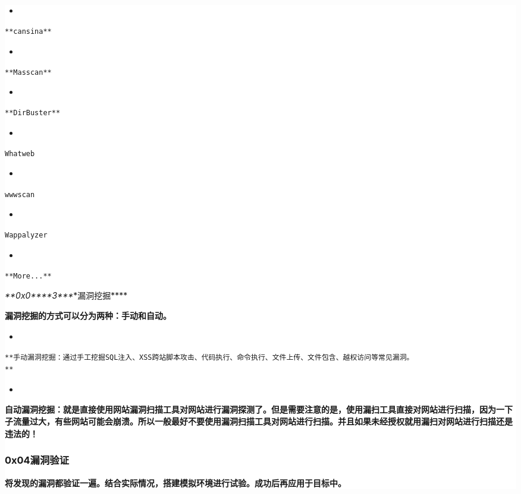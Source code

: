     

  - 

    **cansina**

    

  - 

    **Masscan**

    

  - 

    **DirBuster**

    

  - 

    Whatweb

    

  - 

    wwwscan

    

  - 

    Wappalyzer

    

  - 

    **More...**

    

  

  ***\**\*0x0\*\*\*\*3\*\**\**\*漏洞挖掘\****

  **漏洞挖掘的方式可以分为两种：手动和自动。**

  

  - 

    **手动漏洞挖掘：通过手工挖掘SQL注入、XSS跨站脚本攻击、代码执行、命令执行、文件上传、文件包含、越权访问等常见漏洞。
    **

  

- 
  
  **自动漏洞挖掘：就是直接使用网站漏洞扫描工具对网站进行漏洞探测了。但是需要注意的是，使用漏扫工具直接对网站进行扫描，因为一下子流量过大，有些网站可能会崩溃。所以一般最好不要使用漏洞扫描工具对网站进行扫描。并且如果未经授权就用漏扫对网站进行扫描还是违法的！**
  
  
  
  
  

### 0x04漏洞验证

**将发现的漏洞都验证一遍。结合实际情况，搭建模拟环境进行试验。成功后再应用于目标中。**
